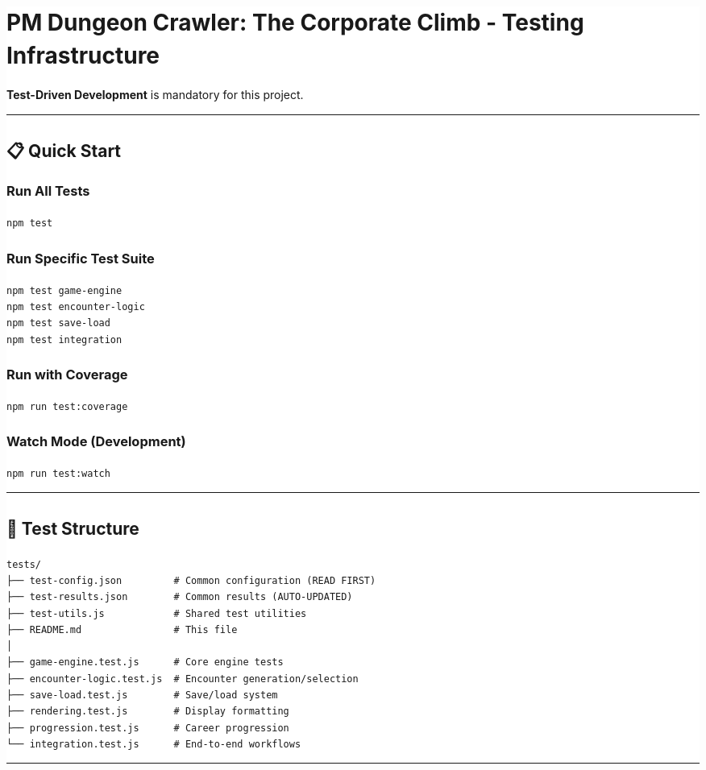 # PM Dungeon Crawler: The Corporate Climb - Testing Infrastructure

**Test-Driven Development** is mandatory for this project.

---

## 📋 Quick Start

### Run All Tests
```bash
npm test
```

### Run Specific Test Suite
```bash
npm test game-engine
npm test encounter-logic
npm test save-load
npm test integration
```

### Run with Coverage
```bash
npm run test:coverage
```

### Watch Mode (Development)
```bash
npm run test:watch
```

---

## 📁 Test Structure

```
tests/
├── test-config.json         # Common configuration (READ FIRST)
├── test-results.json        # Common results (AUTO-UPDATED)
├── test-utils.js            # Shared test utilities
├── README.md                # This file
│
├── game-engine.test.js      # Core engine tests
├── encounter-logic.test.js  # Encounter generation/selection
├── save-load.test.js        # Save/load system
├── rendering.test.js        # Display formatting
├── progression.test.js      # Career progression
└── integration.test.js      # End-to-end workflows
```

---